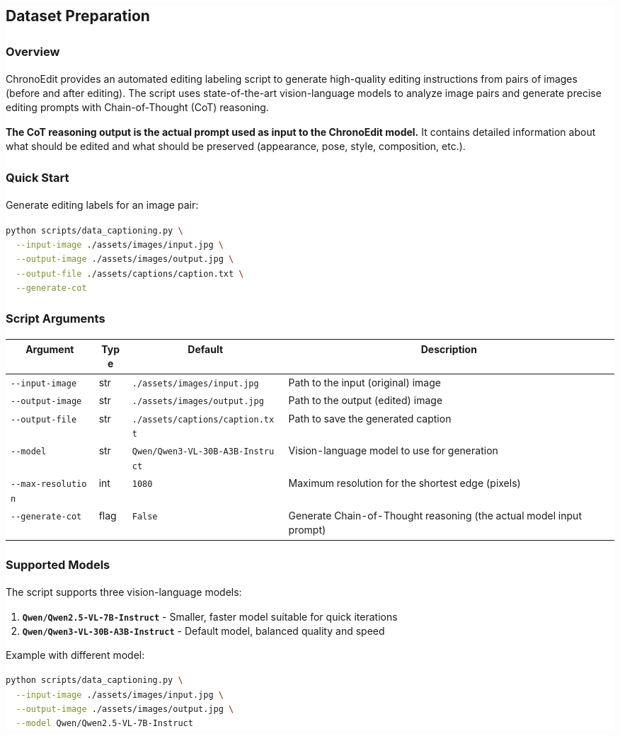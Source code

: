 ## Dataset Preparation

### Overview

ChronoEdit provides an automated editing labeling script to generate high-quality editing instructions from pairs of images (before and after editing). The script uses state-of-the-art vision-language models to analyze image pairs and generate precise editing prompts with Chain-of-Thought (CoT) reasoning.

**The CoT reasoning output is the actual prompt used as input to the ChronoEdit model.** It contains detailed information about what should be edited and what should be preserved (appearance, pose, style, composition, etc.).

### Quick Start

Generate editing labels for an image pair:

```bash
python scripts/data_captioning.py \
  --input-image ./assets/images/input.jpg \
  --output-image ./assets/images/output.jpg \
  --output-file ./assets/captions/caption.txt \
  --generate-cot
```

### Script Arguments

| Argument | Type | Default | Description |
|----------|------|---------|-------------|
| `--input-image` | str | `./assets/images/input.jpg` | Path to the input (original) image |
| `--output-image` | str | `./assets/images/output.jpg` | Path to the output (edited) image |
| `--output-file` | str | `./assets/captions/caption.txt` | Path to save the generated caption |
| `--model` | str | `Qwen/Qwen3-VL-30B-A3B-Instruct` | Vision-language model to use for generation |
| `--max-resolution` | int | `1080` | Maximum resolution for the shortest edge (pixels) |
| `--generate-cot` | flag | `False` | Generate Chain-of-Thought reasoning (the actual model input prompt) |

### Supported Models

The script supports three vision-language models:

1. **`Qwen/Qwen2.5-VL-7B-Instruct`** - Smaller, faster model suitable for quick iterations
2. **`Qwen/Qwen3-VL-30B-A3B-Instruct`** - Default model, balanced quality and speed

Example with different model:
```bash
python scripts/data_captioning.py \
  --input-image ./assets/images/input.jpg \
  --output-image ./assets/images/output.jpg \
  --model Qwen/Qwen2.5-VL-7B-Instruct
```
